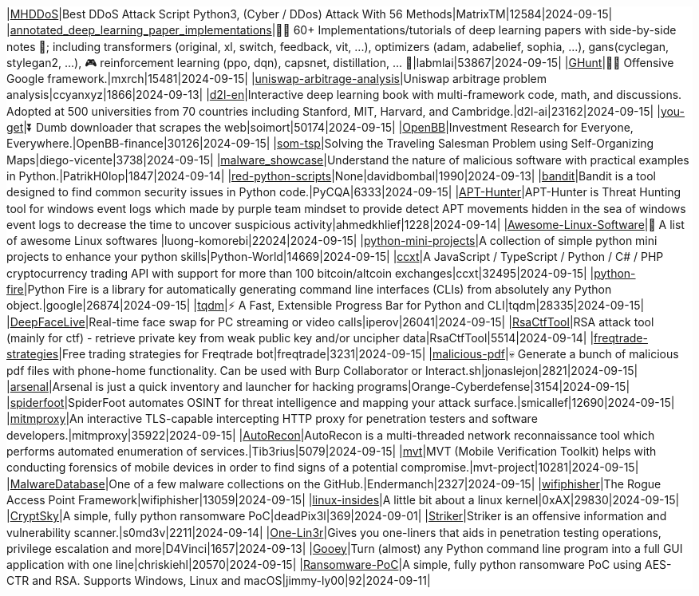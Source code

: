 |[MHDDoS](https://github.com/MatrixTM/MHDDoS)|Best DDoS Attack Script  Python3, (Cyber / DDos) Attack With 56 Methods|MatrixTM|12584|2024-09-15|
|[annotated_deep_learning_paper_implementations](https://github.com/labmlai/annotated_deep_learning_paper_implementations)|🧑‍🏫 60+ Implementations/tutorials of deep learning papers with side-by-side notes 📝; including transformers (original, xl, switch, feedback, vit, ...), optimizers (adam, adabelief, sophia, ...), gans(cyclegan, stylegan2, ...), 🎮 reinforcement learning (ppo, dqn), capsnet, distillation, ... 🧠|labmlai|53867|2024-09-15|
|[GHunt](https://github.com/mxrch/GHunt)|🕵️‍♂️ Offensive Google framework.|mxrch|15481|2024-09-15|
|[uniswap-arbitrage-analysis](https://github.com/ccyanxyz/uniswap-arbitrage-analysis)|Uniswap arbitrage problem analysis|ccyanxyz|1866|2024-09-13|
|[d2l-en](https://github.com/d2l-ai/d2l-en)|Interactive deep learning book with multi-framework code, math, and discussions. Adopted at 500 universities from 70 countries including Stanford, MIT, Harvard, and Cambridge.|d2l-ai|23162|2024-09-15|
|[you-get](https://github.com/soimort/you-get)|:arrow_double_down: Dumb downloader that scrapes the web|soimort|50174|2024-09-15|
|[OpenBB](https://github.com/OpenBB-finance/OpenBB)|Investment Research for Everyone, Everywhere.|OpenBB-finance|30126|2024-09-15|
|[som-tsp](https://github.com/diego-vicente/som-tsp)|Solving the Traveling Salesman Problem using Self-Organizing Maps|diego-vicente|3738|2024-09-15|
|[malware_showcase](https://github.com/PatrikH0lop/malware_showcase)|Understand the nature of malicious software with practical examples in Python.|PatrikH0lop|1847|2024-09-14|
|[red-python-scripts](https://github.com/davidbombal/red-python-scripts)|None|davidbombal|1990|2024-09-13|
|[bandit](https://github.com/PyCQA/bandit)|Bandit is a tool designed to find common security issues in Python code.|PyCQA|6333|2024-09-15|
|[APT-Hunter](https://github.com/ahmedkhlief/APT-Hunter)|APT-Hunter is Threat Hunting tool for windows event logs which made by purple team mindset to provide detect APT movements hidden in the sea of windows event logs to decrease the time to uncover suspicious activity|ahmedkhlief|1228|2024-09-14|
|[Awesome-Linux-Software](https://github.com/luong-komorebi/Awesome-Linux-Software)|🐧 A list of awesome Linux softwares |luong-komorebi|22024|2024-09-15|
|[python-mini-projects](https://github.com/Python-World/python-mini-projects)|A collection of simple python mini projects to enhance your python skills|Python-World|14669|2024-09-15|
|[ccxt](https://github.com/ccxt/ccxt)|A JavaScript / TypeScript / Python / C# / PHP cryptocurrency trading API with support for more than 100 bitcoin/altcoin exchanges|ccxt|32495|2024-09-15|
|[python-fire](https://github.com/google/python-fire)|Python Fire is a library for automatically generating command line interfaces (CLIs) from absolutely any Python object.|google|26874|2024-09-15|
|[tqdm](https://github.com/tqdm/tqdm)|:zap: A Fast, Extensible Progress Bar for Python and CLI|tqdm|28335|2024-09-15|
|[DeepFaceLive](https://github.com/iperov/DeepFaceLive)|Real-time face swap for PC streaming or video calls|iperov|26041|2024-09-15|
|[RsaCtfTool](https://github.com/RsaCtfTool/RsaCtfTool)|RSA attack tool (mainly for ctf) - retrieve private key from weak public key and/or uncipher data|RsaCtfTool|5514|2024-09-14|
|[freqtrade-strategies](https://github.com/freqtrade/freqtrade-strategies)|Free trading strategies for Freqtrade bot|freqtrade|3231|2024-09-15|
|[malicious-pdf](https://github.com/jonaslejon/malicious-pdf)|💀 Generate a bunch of malicious pdf files with phone-home functionality. Can be used with Burp Collaborator or Interact.sh|jonaslejon|2821|2024-09-15|
|[arsenal](https://github.com/Orange-Cyberdefense/arsenal)|Arsenal is just a quick inventory and launcher for hacking programs|Orange-Cyberdefense|3154|2024-09-15|
|[spiderfoot](https://github.com/smicallef/spiderfoot)|SpiderFoot automates OSINT for threat intelligence and mapping your attack surface.|smicallef|12690|2024-09-15|
|[mitmproxy](https://github.com/mitmproxy/mitmproxy)|An interactive TLS-capable intercepting HTTP proxy for penetration testers and software developers.|mitmproxy|35922|2024-09-15|
|[AutoRecon](https://github.com/Tib3rius/AutoRecon)|AutoRecon is a multi-threaded network reconnaissance tool which performs automated enumeration of services.|Tib3rius|5079|2024-09-15|
|[mvt](https://github.com/mvt-project/mvt)|MVT (Mobile Verification Toolkit) helps with conducting forensics of mobile devices in order to find signs of a potential compromise.|mvt-project|10281|2024-09-15|
|[MalwareDatabase](https://github.com/Endermanch/MalwareDatabase)|One of a few malware collections on the GitHub.|Endermanch|2327|2024-09-15|
|[wifiphisher](https://github.com/wifiphisher/wifiphisher)|The Rogue Access Point Framework|wifiphisher|13059|2024-09-15|
|[linux-insides](https://github.com/0xAX/linux-insides)|A little bit about a linux kernel|0xAX|29830|2024-09-15|
|[CryptSky](https://github.com/deadPix3l/CryptSky)|A simple, fully python ransomware PoC|deadPix3l|369|2024-09-01|
|[Striker](https://github.com/s0md3v/Striker)|Striker is an offensive information and vulnerability scanner.|s0md3v|2211|2024-09-14|
|[One-Lin3r](https://github.com/D4Vinci/One-Lin3r)|Gives you one-liners that aids in penetration testing operations, privilege escalation and more|D4Vinci|1657|2024-09-13|
|[Gooey](https://github.com/chriskiehl/Gooey)|Turn (almost) any Python command line program into a full GUI application with one line|chriskiehl|20570|2024-09-15|
|[Ransomware-PoC](https://github.com/jimmy-ly00/Ransomware-PoC)|A simple, fully python ransomware PoC using AES-CTR and RSA. Supports Windows, Linux and macOS|jimmy-ly00|92|2024-09-11|